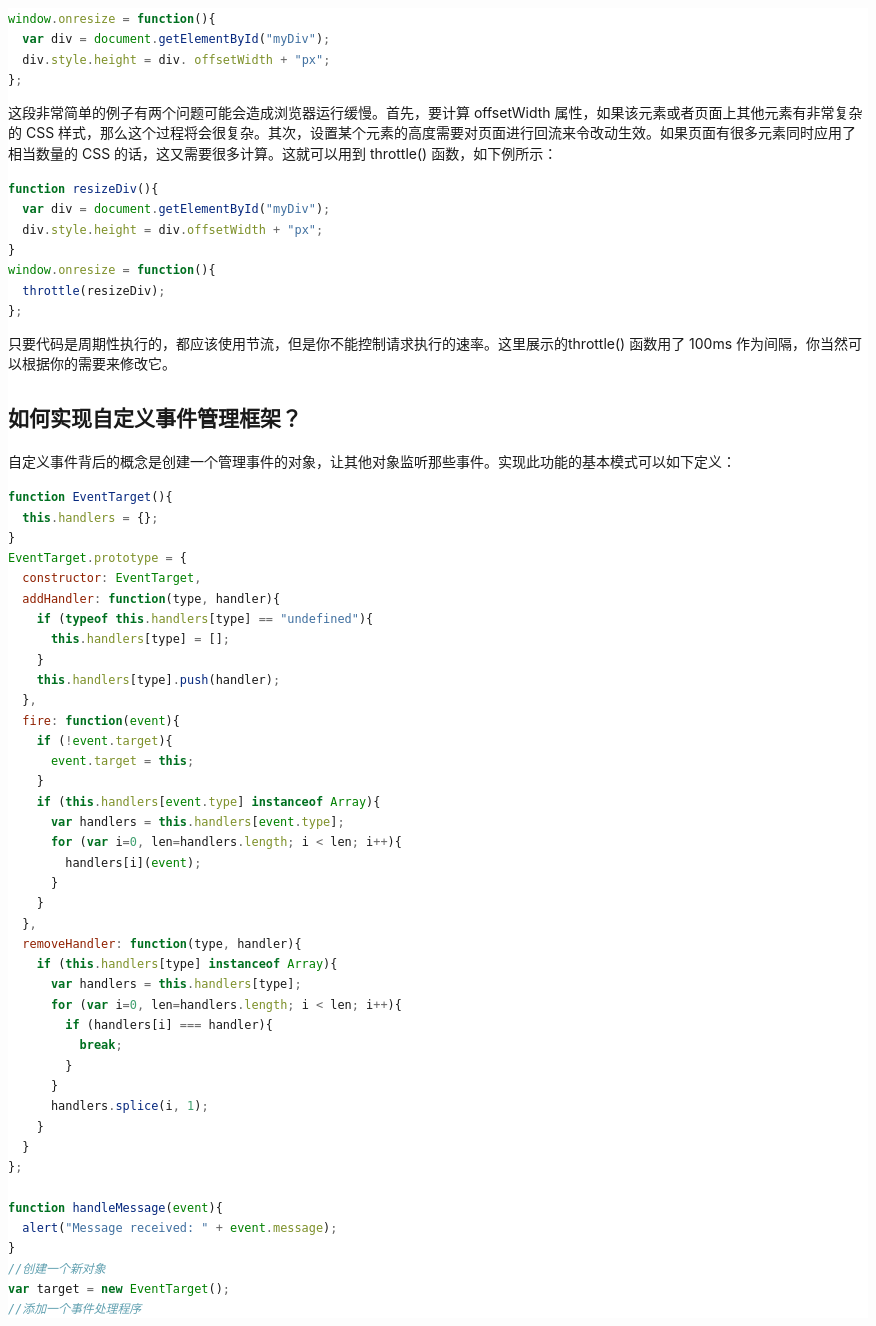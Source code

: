```javascript
window.onresize = function(){
  var div = document.getElementById("myDiv");
  div.style.height = div. offsetWidth + "px";
};
```
这段非常简单的例子有两个问题可能会造成浏览器运行缓慢。首先，要计算 offsetWidth 属性，如果该元素或者页面上其他元素有非常复杂的 CSS 样式，那么这个过程将会很复杂。其次，设置某个元素的高度需要对页面进行回流来令改动生效。如果页面有很多元素同时应用了相当数量的 CSS 的话，这又需要很多计算。这就可以用到 throttle() 函数，如下例所示：
```javascript
function resizeDiv(){
  var div = document.getElementById("myDiv");
  div.style.height = div.offsetWidth + "px";
}
window.onresize = function(){
  throttle(resizeDiv);
};
```
只要代码是周期性执行的，都应该使用节流，但是你不能控制请求执行的速率。这里展示的throttle() 函数用了 100ms 作为间隔，你当然可以根据你的需要来修改它。


## 如何实现自定义事件管理框架？
自定义事件背后的概念是创建一个管理事件的对象，让其他对象监听那些事件。实现此功能的基本模式可以如下定义：
```javascript
function EventTarget(){
  this.handlers = {};
}
EventTarget.prototype = {
  constructor: EventTarget,
  addHandler: function(type, handler){
    if (typeof this.handlers[type] == "undefined"){
      this.handlers[type] = [];
    }
    this.handlers[type].push(handler);
  },
  fire: function(event){
    if (!event.target){
      event.target = this;
    }
    if (this.handlers[event.type] instanceof Array){
      var handlers = this.handlers[event.type];
      for (var i=0, len=handlers.length; i < len; i++){
        handlers[i](event);
      }
    }
  },
  removeHandler: function(type, handler){
    if (this.handlers[type] instanceof Array){
      var handlers = this.handlers[type];
      for (var i=0, len=handlers.length; i < len; i++){
        if (handlers[i] === handler){
          break;
        }
      }
      handlers.splice(i, 1);
    }
  }
};

function handleMessage(event){
  alert("Message received: " + event.message);
}
//创建一个新对象
var target = new EventTarget();
//添加一个事件处理程序
```